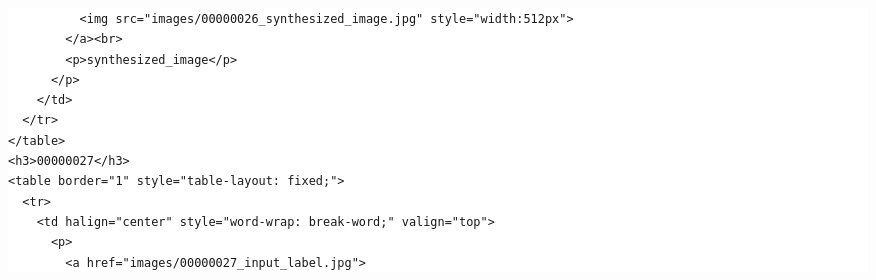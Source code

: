               <img src="images/00000026_synthesized_image.jpg" style="width:512px">
            </a><br>
            <p>synthesized_image</p>
          </p>
        </td>
      </tr>
    </table>
    <h3>00000027</h3>
    <table border="1" style="table-layout: fixed;">
      <tr>
        <td halign="center" style="word-wrap: break-word;" valign="top">
          <p>
            <a href="images/00000027_input_label.jpg">